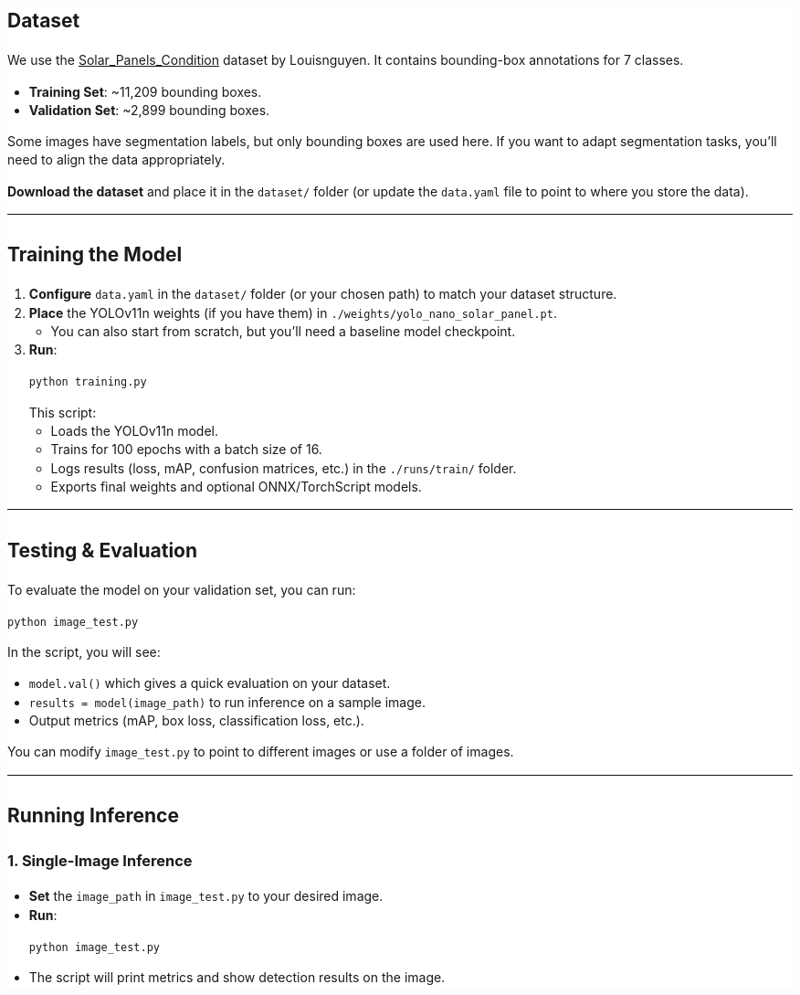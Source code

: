 ## Dataset

We use the [Solar_Panels_Condition](https://huggingface.co/datasets/Louisnguyen/Solar_Panels_Condition/tree/main) dataset by Louisnguyen. It contains bounding-box annotations for 7 classes.  

- **Training Set**: ~11,209 bounding boxes.  
- **Validation Set**: ~2,899 bounding boxes.  

Some images have segmentation labels, but only bounding boxes are used here. If you want to adapt segmentation tasks, you’ll need to align the data appropriately.

**Download the dataset** and place it in the `dataset/` folder (or update the `data.yaml` file to point to where you store the data).

---

## Training the Model

1. **Configure** `data.yaml` in the `dataset/` folder (or your chosen path) to match your dataset structure.
2. **Place** the YOLOv11n weights (if you have them) in `./weights/yolo_nano_solar_panel.pt`.  
   - You can also start from scratch, but you’ll need a baseline model checkpoint.
3. **Run**:
   ```bash
   python training.py
   ```
   This script:
   - Loads the YOLOv11n model.
   - Trains for 100 epochs with a batch size of 16.
   - Logs results (loss, mAP, confusion matrices, etc.) in the `./runs/train/` folder.
   - Exports final weights and optional ONNX/TorchScript models.

---

## Testing & Evaluation

To evaluate the model on your validation set, you can run:
```bash
python image_test.py
```
In the script, you will see:
- `model.val()` which gives a quick evaluation on your dataset.
- `results = model(image_path)` to run inference on a sample image.  
- Output metrics (mAP, box loss, classification loss, etc.).

You can modify `image_test.py` to point to different images or use a folder of images.

---

## Running Inference

### 1. Single-Image Inference
- **Set** the `image_path` in `image_test.py` to your desired image.
- **Run**:
  ```bash
  python image_test.py
  ```
- The script will print metrics and show detection results on the image.
